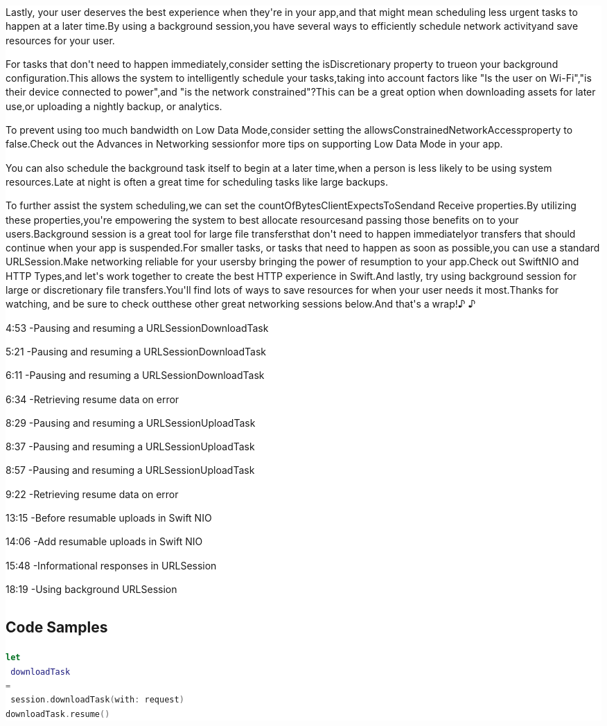 Lastly, your user deserves the best experience when they're in your app,and that might mean scheduling less urgent tasks to happen at a later time.By using a background session,you have several ways to efficiently schedule network activityand save resources for your user.

For tasks that don't need to happen immediately,consider setting the isDiscretionary property to trueon your background configuration.This allows the system to intelligently schedule your tasks,taking into account factors like "Is the user on Wi-Fi","is their device connected to power",and "is the network constrained"?This can be a great option when downloading assets for later use,or uploading a nightly backup, or analytics.

To prevent using too much bandwidth on Low Data Mode,consider setting the allowsConstrainedNetworkAccessproperty to false.Check out the Advances in Networking sessionfor more tips on supporting Low Data Mode in your app.

You can also schedule the background task itself to begin at a later time,when a person is less likely to be using system resources.Late at night is often a great time for scheduling tasks like large backups.

To further assist the system scheduling,we can set the countOfBytesClientExpectsToSendand Receive properties.By utilizing these properties,you're empowering the system to best allocate resourcesand passing those benefits on to your users.Background session is a great tool for large file transfersthat don't need to happen immediatelyor transfers that should continue when your app is suspended.For smaller tasks, or tasks that need to happen as soon as possible,you can use a standard URLSession.Make networking reliable for your usersby bringing the power of resumption to your app.Check out SwiftNIO and HTTP Types,and let's work together to create the best HTTP experience in Swift.And lastly, try using background session for large or discretionary file transfers.You'll find lots of ways to save resources for when your user needs it most.Thanks for watching, and be sure to check outthese other great networking sessions below.And that's a wrap!♪ ♪

4:53 -Pausing and resuming a URLSessionDownloadTask

5:21 -Pausing and resuming a URLSessionDownloadTask

6:11 -Pausing and resuming a URLSessionDownloadTask

6:34 -Retrieving resume data on error

8:29 -Pausing and resuming a URLSessionUploadTask

8:37 -Pausing and resuming a URLSessionUploadTask

8:57 -Pausing and resuming a URLSessionUploadTask

9:22 -Retrieving resume data on error

13:15 -Before resumable uploads in Swift NIO

14:06 -Add resumable uploads in Swift NIO

15:48 -Informational responses in URLSession

18:19 -Using background URLSession

## Code Samples

```swift
let
 downloadTask 
=
 session.downloadTask(with: request)
downloadTask.resume()
```
